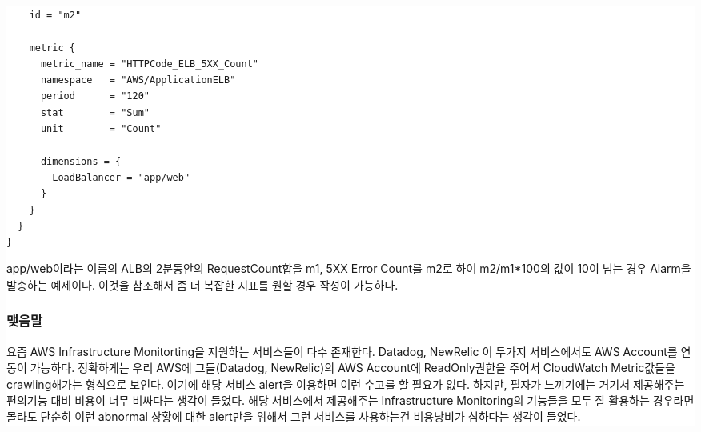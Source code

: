 ```hcl
    id = "m2"

    metric {
      metric_name = "HTTPCode_ELB_5XX_Count"
      namespace   = "AWS/ApplicationELB"
      period      = "120"
      stat        = "Sum"
      unit        = "Count"

      dimensions = {
        LoadBalancer = "app/web"
      }
    }
  }
}
```

app/web이라는 이름의 ALB의 2분동안의 RequestCount합을 m1, 5XX Error Count를 m2로 하여 m2/m1*100의 값이 10이 넘는 경우 Alarm을 발송하는 예제이다. 이것을 참조해서 좀 더 복잡한 지표를 원할 경우 작성이 가능하다.

### 맺음말

요즘 AWS Infrastructure Monitorting을 지원하는 서비스들이 다수 존재한다. Datadog, NewRelic 이 두가지 서비스에서도 AWS Account를 연동이 가능하다. 정확하게는 우리 AWS에 그들(Datadog, NewRelic)의 AWS Account에 ReadOnly권한을 주어서 CloudWatch Metric값들을 crawling해가는 형식으로 보인다. 여기에 해당 서비스 alert을 이용하면 이런 수고를 할 필요가 없다. 하지만, 필자가 느끼기에는 거기서 제공해주는 편의기능 대비 비용이 너무 비싸다는 생각이 들었다. 해당 서비스에서 제공해주는 Infrastructure Monitoring의 기능들을 모두 잘 활용하는 경우라면 몰라도 단순히 이런 abnormal 상황에 대한 alert만을 위해서 그런 서비스를 사용하는건 비용낭비가 심하다는 생각이 들었다.
